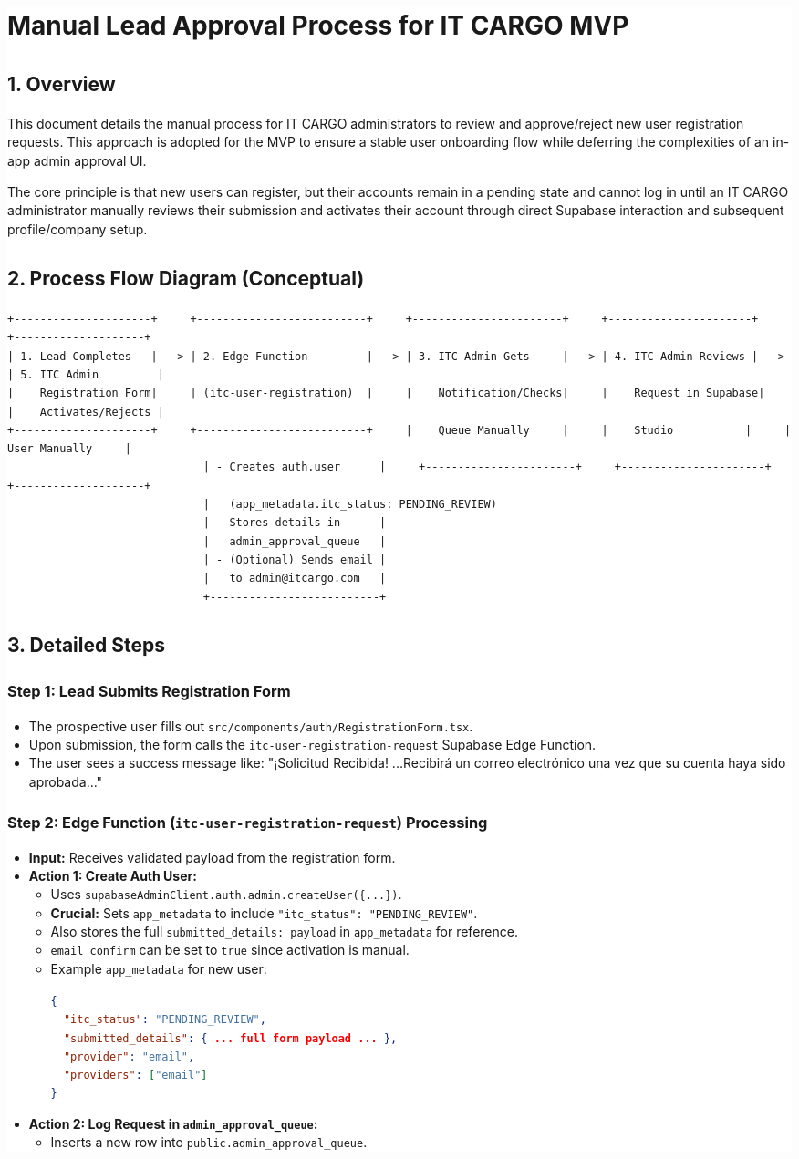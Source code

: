 # Manual Lead Approval Process for IT CARGO MVP

## 1. Overview

This document details the manual process for IT CARGO administrators to review and approve/reject new user registration requests. This approach is adopted for the MVP to ensure a stable user onboarding flow while deferring the complexities of an in-app admin approval UI.

The core principle is that new users can register, but their accounts remain in a pending state and cannot log in until an IT CARGO administrator manually reviews their submission and activates their account through direct Supabase interaction and subsequent profile/company setup.

## 2. Process Flow Diagram (Conceptual)

```
+---------------------+     +--------------------------+     +-----------------------+     +----------------------+     +--------------------+
| 1. Lead Completes   | --> | 2. Edge Function         | --> | 3. ITC Admin Gets     | --> | 4. ITC Admin Reviews | --> | 5. ITC Admin         |
|    Registration Form|     | (itc-user-registration)  |     |    Notification/Checks|     |    Request in Supabase|     |    Activates/Rejects |
+---------------------+     +--------------------------+     |    Queue Manually     |     |    Studio           |     |    User Manually     |
                              | - Creates auth.user      |     +-----------------------+     +----------------------+     +--------------------+
                              |   (app_metadata.itc_status: PENDING_REVIEW)
                              | - Stores details in      |
                              |   admin_approval_queue   |
                              | - (Optional) Sends email |
                              |   to admin@itcargo.com   |
                              +--------------------------+
```

## 3. Detailed Steps

### Step 1: Lead Submits Registration Form

*   The prospective user fills out `src/components/auth/RegistrationForm.tsx`.
*   Upon submission, the form calls the `itc-user-registration-request` Supabase Edge Function.
*   The user sees a success message like: "¡Solicitud Recibida! ...Recibirá un correo electrónico una vez que su cuenta haya sido aprobada..."

### Step 2: Edge Function (`itc-user-registration-request`) Processing

*   **Input:** Receives validated payload from the registration form.
*   **Action 1: Create Auth User:**
    *   Uses `supabaseAdminClient.auth.admin.createUser({...})`.
    *   **Crucial:** Sets `app_metadata` to include `"itc_status": "PENDING_REVIEW"`.
    *   Also stores the full `submitted_details: payload` in `app_metadata` for reference.
    *   `email_confirm` can be set to `true` since activation is manual.
    *   Example `app_metadata` for new user:
        ```json
        {
          "itc_status": "PENDING_REVIEW",
          "submitted_details": { ... full form payload ... },
          "provider": "email",
          "providers": ["email"]
        }
        ```
*   **Action 2: Log Request in `admin_approval_queue`:**
    *   Inserts a new row into `public.admin_approval_queue`.